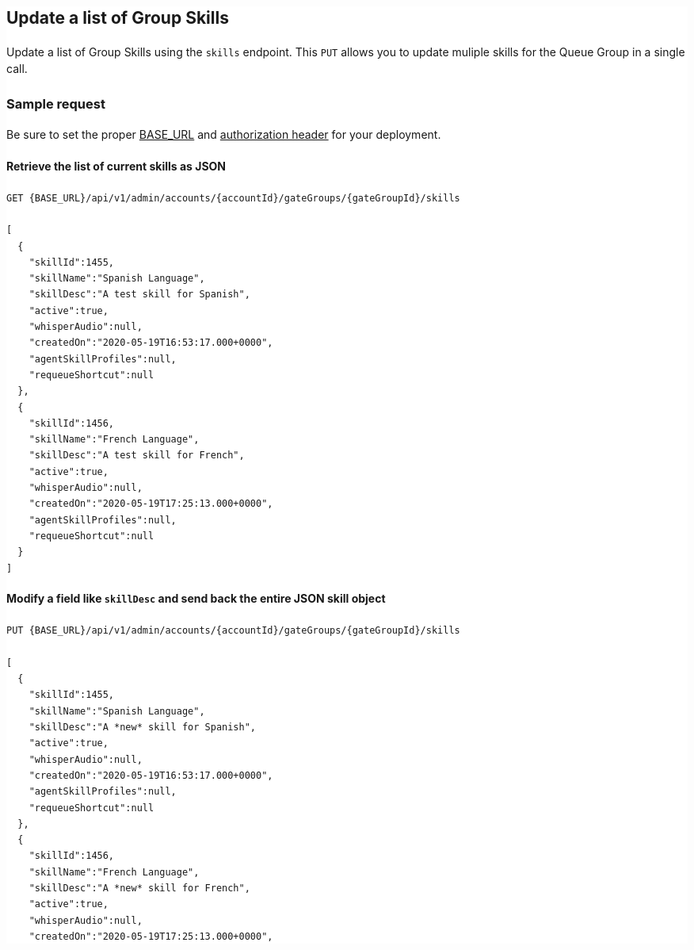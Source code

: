 ```json
```

## Update a list of Group Skills

Update a list of Group Skills using the `skills` endpoint.  This `PUT` allows you to update muliple skills for the Queue Group in a single call.

### Sample request

Be sure to set the proper [BASE_URL](../../basics/uris.md#resources-and-parameters) and [authorization header](../../authentication/auth-ringcentral.md) for your deployment.

#### Retrieve the list of current skills as JSON

```http hl_lines="7 17 32 42"
GET {BASE_URL}/api/v1/admin/accounts/{accountId}/gateGroups/{gateGroupId}/skills

[
  {
    "skillId":1455,
    "skillName":"Spanish Language",
    "skillDesc":"A test skill for Spanish",
    "active":true,
    "whisperAudio":null,
    "createdOn":"2020-05-19T16:53:17.000+0000",
    "agentSkillProfiles":null,
    "requeueShortcut":null
  },
  {
    "skillId":1456,
    "skillName":"French Language",
    "skillDesc":"A test skill for French",
    "active":true,
    "whisperAudio":null,
    "createdOn":"2020-05-19T17:25:13.000+0000",
    "agentSkillProfiles":null,
    "requeueShortcut":null
  }
]
```
#### Modify a field like `skillDesc` and send back the entire JSON skill object

```http
PUT {BASE_URL}/api/v1/admin/accounts/{accountId}/gateGroups/{gateGroupId}/skills

[
  {
    "skillId":1455,
    "skillName":"Spanish Language",
    "skillDesc":"A *new* skill for Spanish",
    "active":true,
    "whisperAudio":null,
    "createdOn":"2020-05-19T16:53:17.000+0000",
    "agentSkillProfiles":null,
    "requeueShortcut":null
  },
  {
    "skillId":1456,
    "skillName":"French Language",
    "skillDesc":"A *new* skill for French",
    "active":true,
    "whisperAudio":null,
    "createdOn":"2020-05-19T17:25:13.000+0000",
```